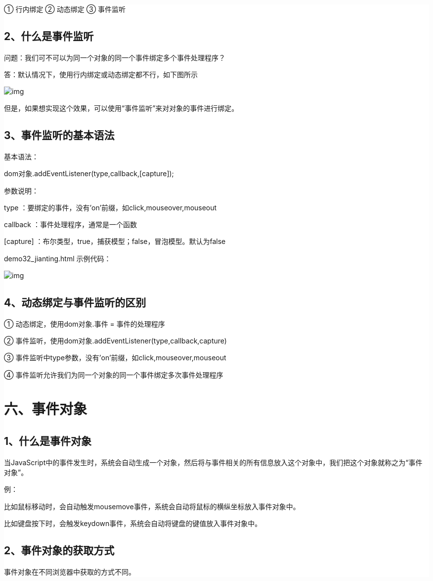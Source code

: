 ① 行内绑定 ② 动态绑定 ③ 事件监听

## 2、什么是事件监听

问题：我们可不可以为同一个对象的同一个事件绑定多个事件处理程序？

答：默认情况下，使用行内绑定或动态绑定都不行，如下图所示

![img](wpsE4B0.tmp.jpg) 

但是，如果想实现这个效果，可以使用“事件监听”来对对象的事件进行绑定。

## 3、事件监听的基本语法

基本语法：

dom对象.addEventListener(type,callback,[capture]);

参数说明：

type ：要绑定的事件，没有’on’前缀，如click,mouseover,mouseout

callback ：事件处理程序，通常是一个函数

[capture] ：布尔类型，true，捕获模型；false，冒泡模型。默认为false

demo32_jianting.html 示例代码：

![img](wpsE4B1.tmp.jpg) 

## 4、动态绑定与事件监听的区别

① 动态绑定，使用dom对象.事件 = 事件的处理程序

② 事件监听，使用dom对象.addEventListener(type,callback,capture)

③ 事件监听中type参数，没有’on’前缀，如click,mouseover,mouseout

④ 事件监听允许我们为同一个对象的同一个事件绑定多次事件处理程序

# 六、事件对象

## 1、什么是事件对象

当JavaScript中的事件发生时，系统会自动生成一个对象，然后将与事件相关的所有信息放入这个对象中，我们把这个对象就称之为“事件对象”。

例：

比如鼠标移动时，会自动触发mousemove事件，系统会自动将鼠标的横纵坐标放入事件对象中。

比如键盘按下时，会触发keydown事件，系统会自动将键盘的键值放入事件对象中。

## 2、事件对象的获取方式

事件对象在不同浏览器中获取的方式不同。
